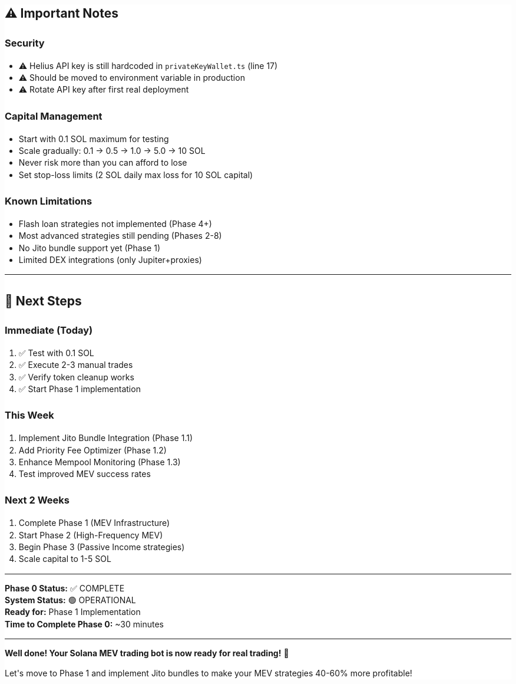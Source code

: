 
## ⚠️ Important Notes

### Security
- ⚠️ Helius API key is still hardcoded in `privateKeyWallet.ts` (line 17)
- ⚠️ Should be moved to environment variable in production
- ⚠️ Rotate API key after first real deployment

### Capital Management
- Start with 0.1 SOL maximum for testing
- Scale gradually: 0.1 → 0.5 → 1.0 → 5.0 → 10 SOL
- Never risk more than you can afford to lose
- Set stop-loss limits (2 SOL daily max loss for 10 SOL capital)

### Known Limitations
- Flash loan strategies not implemented (Phase 4+)
- Most advanced strategies still pending (Phases 2-8)
- No Jito bundle support yet (Phase 1)
- Limited DEX integrations (only Jupiter+proxies)

---

## 🎯 Next Steps

### Immediate (Today)
1. ✅ Test with 0.1 SOL
2. ✅ Execute 2-3 manual trades
3. ✅ Verify token cleanup works
4. ✅ Start Phase 1 implementation

### This Week
1. Implement Jito Bundle Integration (Phase 1.1)
2. Add Priority Fee Optimizer (Phase 1.2)
3. Enhance Mempool Monitoring (Phase 1.3)
4. Test improved MEV success rates

### Next 2 Weeks
1. Complete Phase 1 (MEV Infrastructure)
2. Start Phase 2 (High-Frequency MEV)
3. Begin Phase 3 (Passive Income strategies)
4. Scale capital to 1-5 SOL

---

**Phase 0 Status:** ✅ COMPLETE  
**System Status:** 🟢 OPERATIONAL  
**Ready for:** Phase 1 Implementation  
**Time to Complete Phase 0:** ~30 minutes  

---

**Well done! Your Solana MEV trading bot is now ready for real trading!** 🎉

Let's move to Phase 1 and implement Jito bundles to make your MEV strategies 40-60% more profitable!

